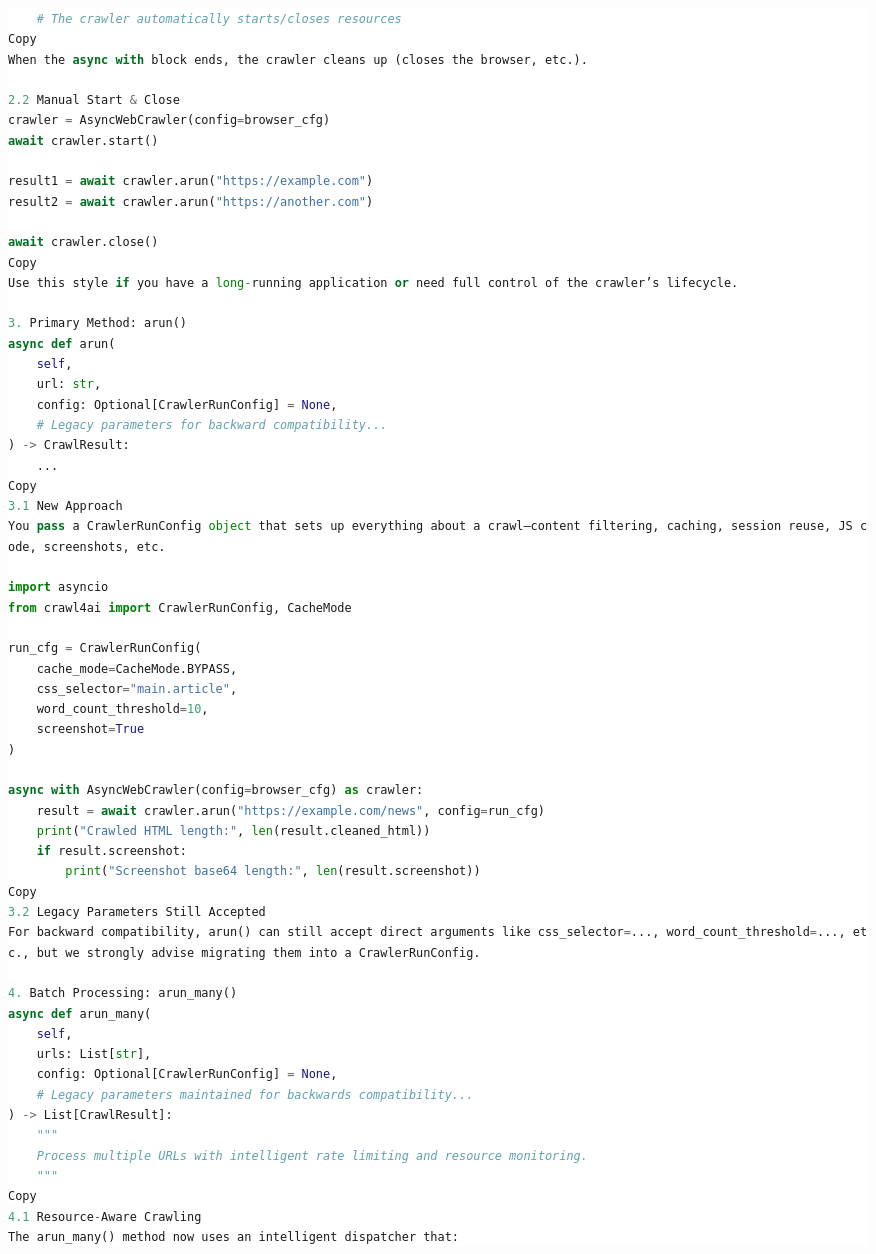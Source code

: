 ```python
    # The crawler automatically starts/closes resources
Copy
When the async with block ends, the crawler cleans up (closes the browser, etc.).

2.2 Manual Start & Close
crawler = AsyncWebCrawler(config=browser_cfg)
await crawler.start()

result1 = await crawler.arun("https://example.com")
result2 = await crawler.arun("https://another.com")

await crawler.close()
Copy
Use this style if you have a long-running application or need full control of the crawler’s lifecycle.

3. Primary Method: arun()
async def arun(
    self,
    url: str,
    config: Optional[CrawlerRunConfig] = None,
    # Legacy parameters for backward compatibility...
) -> CrawlResult:
    ...
Copy
3.1 New Approach
You pass a CrawlerRunConfig object that sets up everything about a crawl—content filtering, caching, session reuse, JS code, screenshots, etc.

import asyncio
from crawl4ai import CrawlerRunConfig, CacheMode

run_cfg = CrawlerRunConfig(
    cache_mode=CacheMode.BYPASS,
    css_selector="main.article",
    word_count_threshold=10,
    screenshot=True
)

async with AsyncWebCrawler(config=browser_cfg) as crawler:
    result = await crawler.arun("https://example.com/news", config=run_cfg)
    print("Crawled HTML length:", len(result.cleaned_html))
    if result.screenshot:
        print("Screenshot base64 length:", len(result.screenshot))
Copy
3.2 Legacy Parameters Still Accepted
For backward compatibility, arun() can still accept direct arguments like css_selector=..., word_count_threshold=..., etc., but we strongly advise migrating them into a CrawlerRunConfig.

4. Batch Processing: arun_many()
async def arun_many(
    self,
    urls: List[str],
    config: Optional[CrawlerRunConfig] = None,
    # Legacy parameters maintained for backwards compatibility...
) -> List[CrawlResult]:
    """
    Process multiple URLs with intelligent rate limiting and resource monitoring.
    """
Copy
4.1 Resource-Aware Crawling
The arun_many() method now uses an intelligent dispatcher that:

```